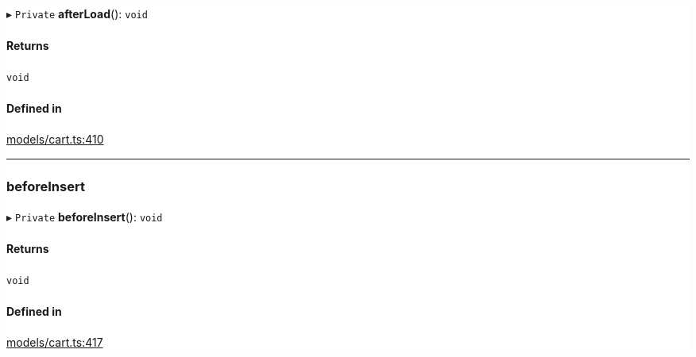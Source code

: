 ▸ `Private` **afterLoad**(): `void`

#### Returns

`void`

#### Defined in

[models/cart.ts:410](https://github.com/medusajs/medusa/blob/b38f73726/packages/medusa/src/models/cart.ts#L410)

___

### beforeInsert

▸ `Private` **beforeInsert**(): `void`

#### Returns

`void`

#### Defined in

[models/cart.ts:417](https://github.com/medusajs/medusa/blob/b38f73726/packages/medusa/src/models/cart.ts#L417)
